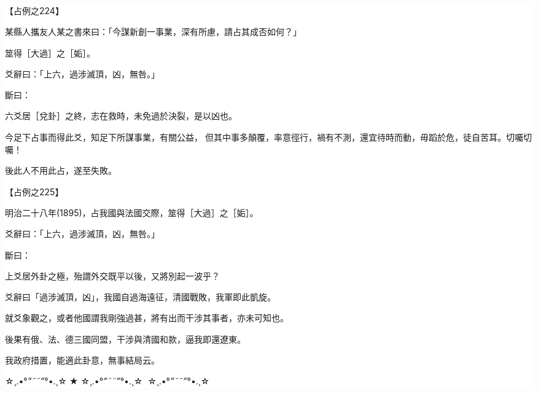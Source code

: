 【占例之224】

某縣人攜友人某之書來曰：「今謀新創一事業，深有所慮，請占其成否如何？」

筮得［大過］之［姤］。

爻辭曰：「上六，過涉滅頂，凶，無咎。」

斷曰：

六爻居［兌卦］之終，志在救時，未免過於決裂，是以凶也。

今足下占事而得此爻，知足下所謀事業，有關公益，
但其中事多顛覆，率意徑行，禍有不測，還宜待時而動，毋蹈於危，徒自苦耳。切囑切囑！

後此人不用此占，遂至失敗。

【占例之225】

明治二十八年(1895)，占我國與法國交際，筮得［大過］之［姤］。

爻辭曰：「上六，過涉滅頂，凶，無咎。」

斷曰：

上爻居外卦之極，殆謂外交既平以後，又將別起一波乎？

爻辭曰「過涉滅頂，凶」，我國自過海遠征，清國戰敗，我軍即此凱旋。

就爻象觀之，或者他國謂我剛強過甚，將有出而干涉其事者，亦未可知也。

後果有俄、法、德三國同盟，干涉與清國和款，逼我即還遼東。

我政府措置，能適此卦意，無事結局云。

☆¸.•°*”˜˜”*°•.¸☆ ★ ☆¸.•°*”˜˜”*°•.¸☆  ☆¸.•°*”˜˜”*°•.¸☆
